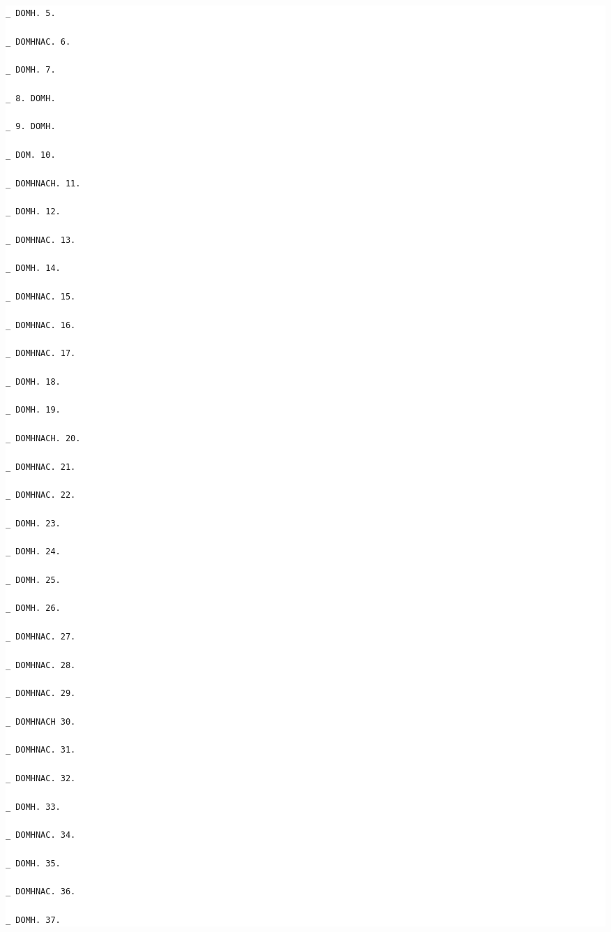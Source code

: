     _ DOMH. 5.

    _ DOMHNAC. 6.

    _ DOMH. 7.

    _ 8. DOMH.

    _ 9. DOMH.

    _ DOM. 10.

    _ DOMHNACH. 11.

    _ DOMH. 12.

    _ DOMHNAC. 13.

    _ DOMH. 14.

    _ DOMHNAC. 15.

    _ DOMHNAC. 16.

    _ DOMHNAC. 17.

    _ DOMH. 18.

    _ DOMH. 19.

    _ DOMHNACH. 20.

    _ DOMHNAC. 21.

    _ DOMHNAC. 22.

    _ DOMH. 23.

    _ DOMH. 24.

    _ DOMH. 25.

    _ DOMH. 26.

    _ DOMHNAC. 27.

    _ DOMHNAC. 28.

    _ DOMHNAC. 29.

    _ DOMHNACH 30.

    _ DOMHNAC. 31.

    _ DOMHNAC. 32.

    _ DOMH. 33.

    _ DOMHNAC. 34.

    _ DOMH. 35.

    _ DOMHNAC. 36.

    _ DOMH. 37.
